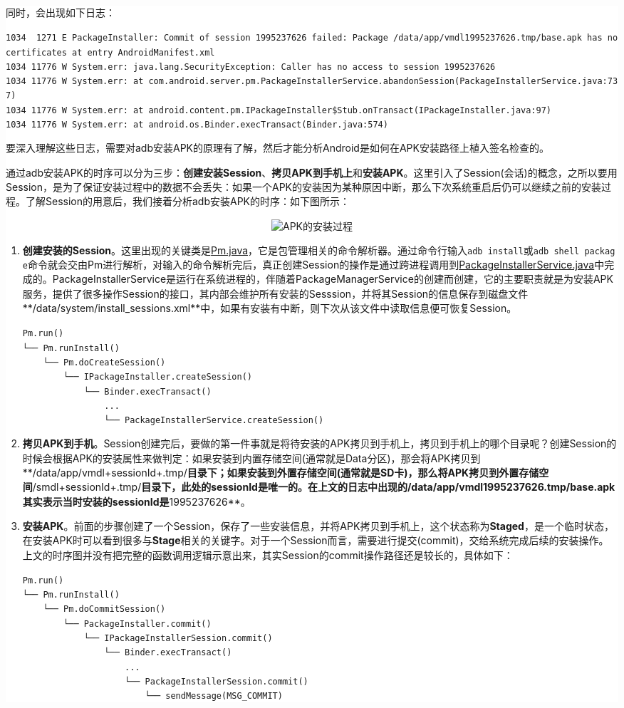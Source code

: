同时，会出现如下日志：

```console
1034  1271 E PackageInstaller: Commit of session 1995237626 failed: Package /data/app/vmdl1995237626.tmp/base.apk has no certificates at entry AndroidManifest.xml
1034 11776 W System.err: java.lang.SecurityException: Caller has no access to session 1995237626
1034 11776 W System.err: at com.android.server.pm.PackageInstallerService.abandonSession(PackageInstallerService.java:737)
1034 11776 W System.err: at android.content.pm.IPackageInstaller$Stub.onTransact(IPackageInstaller.java:97)
1034 11776 W System.err: at android.os.Binder.execTransact(Binder.java:574)
```

要深入理解这些日志，需要对adb安装APK的原理有了解，然后才能分析Android是如何在APK安装路径上植入签名检查的。

通过adb安装APK的时序可以分为三步：**创建安装Session**、**拷贝APK到手机上**和**安装APK**。这里引入了Session(会话)的概念，之所以要用Session，是为了保证安装过程中的数据不会丢失：如果一个APK的安装因为某种原因中断，那么下次系统重启后仍可以继续之前的安装过程。了解Session的用意后，我们接着分析adb安装APK的时序：如下图所示：

<div align="center"><img src="/assets/images/digitalsignature/5-digital-signature-install-apk.png" alt="APK的安装过程"/></div>

1. **创建安装的Session**。这里出现的关键类是[Pm.java]()，它是包管理相关的命令解析器。通过命令行输入`adb install`或`adb shell package`命令就会交由Pm进行解析，对输入的命令解析完后，真正创建Session的操作是通过跨进程调用到[PackageInstallerService.java]()中完成的。PackageInstallerService是运行在系统进程的，伴随着PackageManagerService的创建而创建，它的主要职责就是为安装APK服务，提供了很多操作Session的接口，其内部会维护所有安装的Sesssion，并将其Session的信息保存到磁盘文件**/data/system/install_sessions.xml**中，如果有安装有中断，则下次从该文件中读取信息便可恢复Session。

    ```
    Pm.run()
    └── Pm.runInstall()
        └── Pm.doCreateSession()
            └── IPackageInstaller.createSession()
                └── Binder.execTransact()
                    ...
                    └── PackageInstallerService.createSession()
    ```

2. **拷贝APK到手机**。Session创建完后，要做的第一件事就是将待安装的APK拷贝到手机上，拷贝到手机上的哪个目录呢？创建Session的时候会根据APK的安装属性来做判定：如果安装到内置存储空间(通常就是Data分区)，那会将APK拷贝到**/data/app/vmdl+sessionId+.tmp/**目录下；如果安装到外置存储空间(通常就是SD卡)，那么将APK拷贝到外置存储空间**/smdl+sessionId+.tmp/**目录下，此处的sessionId是唯一的。在上文的日志中出现的/data/app/vmdl1995237626.tmp/base.apk其实表示当时安装的sessionId是**1995237626**。

3. **安装APK**。前面的步骤创建了一个Session，保存了一些安装信息，并将APK拷贝到手机上，这个状态称为**Staged**，是一个临时状态，在安装APK时可以看到很多与**Stage**相关的关键字。对于一个Session而言，需要进行提交(commit)，交给系统完成后续的安装操作。上文的时序图并没有把完整的函数调用逻辑示意出来，其实Session的commit操作路径还是较长的，具体如下：

    ```
    Pm.run()
    └── Pm.runInstall()
        └── Pm.doCommitSession()
            └── PackageInstaller.commit()
                └── IPackageInstallerSession.commit()
                    └── Binder.execTransact()
                        ...
                        └── PackageInstallerSession.commit()
                            └── sendMessage(MSG_COMMIT)
